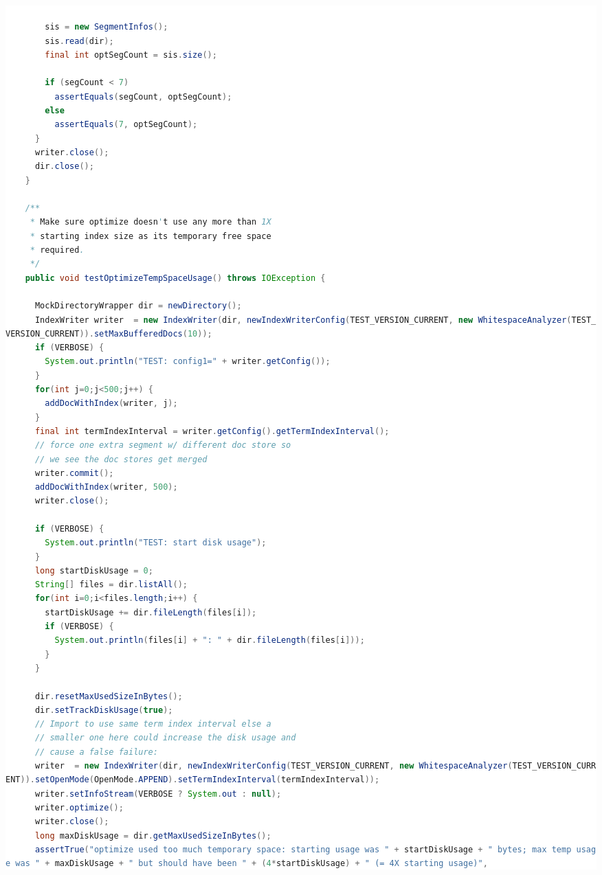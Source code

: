 ```java

        sis = new SegmentInfos();
        sis.read(dir);
        final int optSegCount = sis.size();

        if (segCount < 7)
          assertEquals(segCount, optSegCount);
        else
          assertEquals(7, optSegCount);
      }
      writer.close();
      dir.close();
    }

    /**
     * Make sure optimize doesn't use any more than 1X
     * starting index size as its temporary free space
     * required.
     */
    public void testOptimizeTempSpaceUsage() throws IOException {

      MockDirectoryWrapper dir = newDirectory();
      IndexWriter writer  = new IndexWriter(dir, newIndexWriterConfig(TEST_VERSION_CURRENT, new WhitespaceAnalyzer(TEST_VERSION_CURRENT)).setMaxBufferedDocs(10));
      if (VERBOSE) {
        System.out.println("TEST: config1=" + writer.getConfig());
      }
      for(int j=0;j<500;j++) {
        addDocWithIndex(writer, j);
      }
      final int termIndexInterval = writer.getConfig().getTermIndexInterval();
      // force one extra segment w/ different doc store so
      // we see the doc stores get merged
      writer.commit();
      addDocWithIndex(writer, 500);
      writer.close();

      if (VERBOSE) {
        System.out.println("TEST: start disk usage");
      }
      long startDiskUsage = 0;
      String[] files = dir.listAll();
      for(int i=0;i<files.length;i++) {
        startDiskUsage += dir.fileLength(files[i]);
        if (VERBOSE) {
          System.out.println(files[i] + ": " + dir.fileLength(files[i]));
        }
      }

      dir.resetMaxUsedSizeInBytes();
      dir.setTrackDiskUsage(true);
      // Import to use same term index interval else a
      // smaller one here could increase the disk usage and
      // cause a false failure:
      writer  = new IndexWriter(dir, newIndexWriterConfig(TEST_VERSION_CURRENT, new WhitespaceAnalyzer(TEST_VERSION_CURRENT)).setOpenMode(OpenMode.APPEND).setTermIndexInterval(termIndexInterval));
      writer.setInfoStream(VERBOSE ? System.out : null);
      writer.optimize();
      writer.close();
      long maxDiskUsage = dir.getMaxUsedSizeInBytes();
      assertTrue("optimize used too much temporary space: starting usage was " + startDiskUsage + " bytes; max temp usage was " + maxDiskUsage + " but should have been " + (4*startDiskUsage) + " (= 4X starting usage)",
```